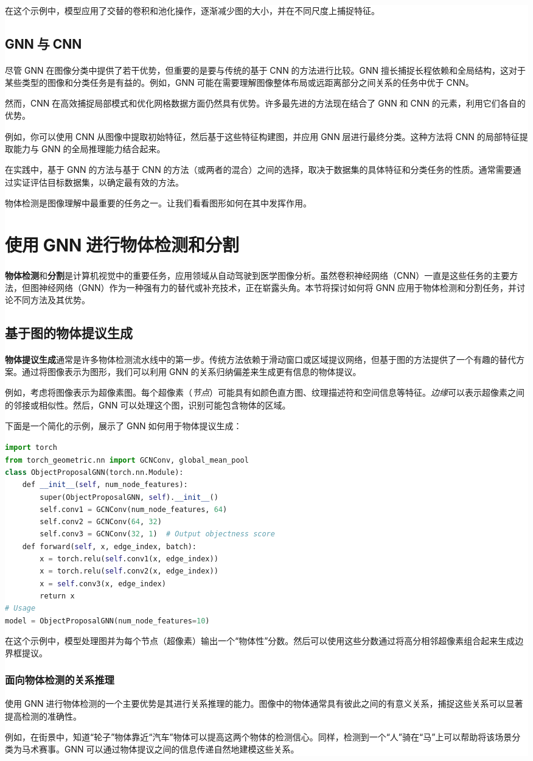在这个示例中，模型应用了交替的卷积和池化操作，逐渐减少图的大小，并在不同尺度上捕捉特征。

## GNN 与 CNN

尽管 GNN 在图像分类中提供了若干优势，但重要的是要与传统的基于 CNN 的方法进行比较。GNN 擅长捕捉长程依赖和全局结构，这对于某些类型的图像和分类任务是有益的。例如，GNN 可能在需要理解图像整体布局或远距离部分之间关系的任务中优于 CNN。

然而，CNN 在高效捕捉局部模式和优化网格数据方面仍然具有优势。许多最先进的方法现在结合了 GNN 和 CNN 的元素，利用它们各自的优势。

例如，你可以使用 CNN 从图像中提取初始特征，然后基于这些特征构建图，并应用 GNN 层进行最终分类。这种方法将 CNN 的局部特征提取能力与 GNN 的全局推理能力结合起来。

在实践中，基于 GNN 的方法与基于 CNN 的方法（或两者的混合）之间的选择，取决于数据集的具体特征和分类任务的性质。通常需要通过实证评估目标数据集，以确定最有效的方法。

物体检测是图像理解中最重要的任务之一。让我们看看图形如何在其中发挥作用。

# 使用 GNN 进行物体检测和分割

**物体检测**和**分割**是计算机视觉中的重要任务，应用领域从自动驾驶到医学图像分析。虽然卷积神经网络（CNN）一直是这些任务的主要方法，但图神经网络（GNN）作为一种强有力的替代或补充技术，正在崭露头角。本节将探讨如何将 GNN 应用于物体检测和分割任务，并讨论不同方法及其优势。

## 基于图的物体提议生成

**物体提议生成**通常是许多物体检测流水线中的第一步。传统方法依赖于滑动窗口或区域提议网络，但基于图的方法提供了一个有趣的替代方案。通过将图像表示为图形，我们可以利用 GNN 的关系归纳偏差来生成更有信息的物体提议。

例如，考虑将图像表示为超像素图。每个超像素（*节点*）可能具有如颜色直方图、纹理描述符和空间信息等特征。*边缘*可以表示超像素之间的邻接或相似性。然后，GNN 可以处理这个图，识别可能包含物体的区域。

下面是一个简化的示例，展示了 GNN 如何用于物体提议生成：

```py
import torch
from torch_geometric.nn import GCNConv, global_mean_pool
class ObjectProposalGNN(torch.nn.Module):
    def __init__(self, num_node_features):
        super(ObjectProposalGNN, self).__init__()
        self.conv1 = GCNConv(num_node_features, 64)
        self.conv2 = GCNConv(64, 32)
        self.conv3 = GCNConv(32, 1)  # Output objectness score
    def forward(self, x, edge_index, batch):
        x = torch.relu(self.conv1(x, edge_index))
        x = torch.relu(self.conv2(x, edge_index))
        x = self.conv3(x, edge_index)
        return x
# Usage
model = ObjectProposalGNN(num_node_features=10)
```

在这个示例中，模型处理图并为每个节点（超像素）输出一个“物体性”分数。然后可以使用这些分数通过将高分相邻超像素组合起来生成边界框提议。

### 面向物体检测的关系推理

使用 GNN 进行物体检测的一个主要优势是其进行关系推理的能力。图像中的物体通常具有彼此之间的有意义关系，捕捉这些关系可以显著提高检测的准确性。

例如，在街景中，知道“轮子”物体靠近“汽车”物体可以提高这两个物体的检测信心。同样，检测到一个“人”骑在“马”上可以帮助将该场景分类为马术赛事。GNN 可以通过物体提议之间的信息传递自然地建模这些关系。

